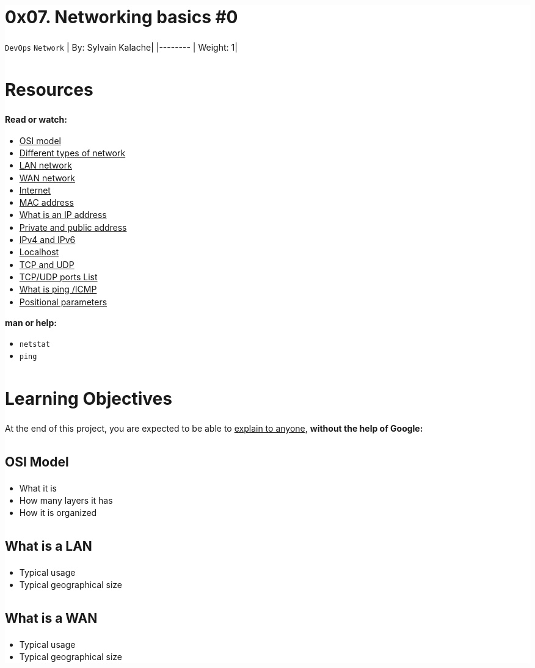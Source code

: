 # 0x07. Networking basics #0
`DevOps`
`Network`
| By: Sylvain Kalache|
|--------
| Weight: 1|

# Resources
**Read or watch:**

- [OSI model](https://intranet.alxswe.com/rltoken/k2uCsynicuNbu1cAQhXqVQ)
- [Different types of network](https://intranet.alxswe.com/rltoken/XW3ZGm5Ya_a8XVDXcAKT_A)
- [LAN network](https://intranet.alxswe.com/rltoken/en370-Hrwgi_GUvFcg3bKg)
- [WAN network](https://intranet.alxswe.com/rltoken/Ah1EKqnINR85lM4P2WnLSw)
- [Internet](https://intranet.alxswe.com/rltoken/Lwh9xQxFD4dWh5sIApXI1g)
- [MAC address](https://intranet.alxswe.com/rltoken/j-Wp-YRvFTVP04SpIeRzHQ)
- [What is an IP address](https://intranet.alxswe.com/rltoken/HaZZvrmGaQ3U7ZLDYgZb6w)
- [Private and public address](https://intranet.alxswe.com/rltoken/OPJCZYuWSEXLIZOqU9Uc0A)
- [IPv4 and IPv6](https://intranet.alxswe.com/rltoken/M8g-egWLlldTl6Y0QECdwA)
- [Localhost](https://intranet.alxswe.com/rltoken/7lj-zoZQ7xFTkj4MTyos_g)
- [TCP and UDP](https://intranet.alxswe.com/rltoken/uJbs8E9-FyATfsELpmtTIg)
- [TCP/UDP ports List](https://intranet.alxswe.com/rltoken/4PYkqDfOvIZZb9aUPGOOzQ)
- [What is ping /ICMP](https://intranet.alxswe.com/rltoken/3zBgO6r2M1Q8lUVt9g8aJw)
- [Positional parameters](https://intranet.alxswe.com/rltoken/U5CMxsErz85edWap3fNEoQ)

**man or help:**

- `netstat`
- `ping`

# Learning Objectives
At the end of this project, you are expected to be able to [explain to anyone](https://intranet.alxswe.com/rltoken/RowLuXQWMOPFHaboo_3odA), **without the help of Google:**

## OSI Model
- What it is
- How many layers it has
- How it is organized

## What is a LAN
- Typical usage
- Typical geographical size

## What is a WAN
- Typical usage
- Typical geographical size
